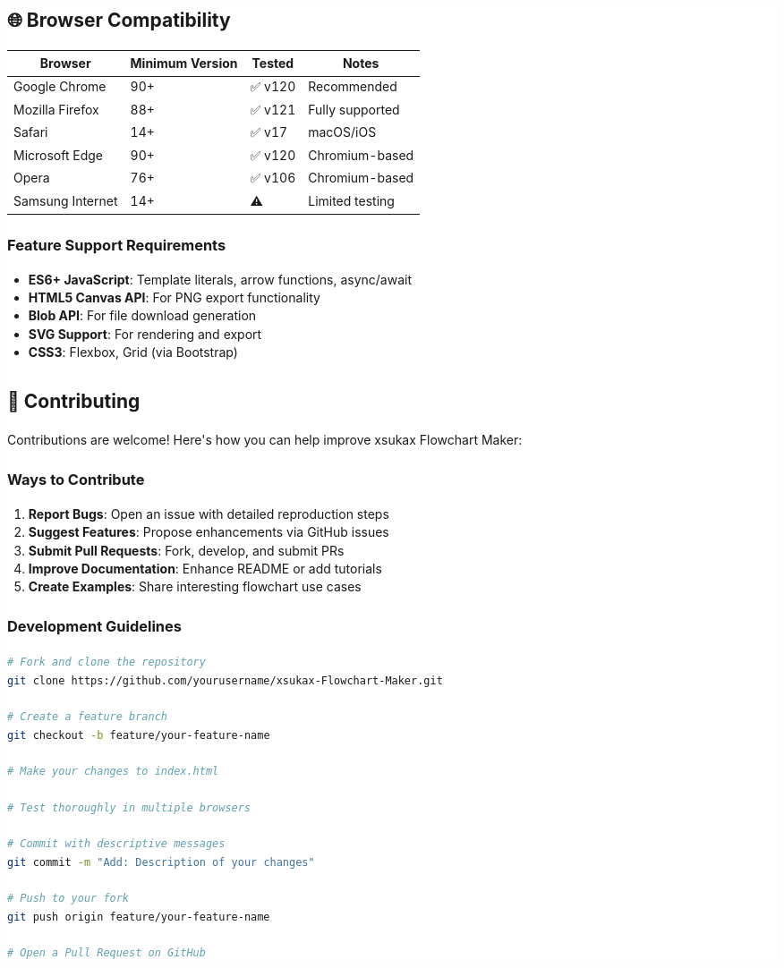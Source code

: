 ## 🌐 Browser Compatibility

| Browser | Minimum Version | Tested | Notes |
|---------|----------------|--------|-------|
| Google Chrome | 90+ | ✅ v120 | Recommended |
| Mozilla Firefox | 88+ | ✅ v121 | Fully supported |
| Safari | 14+ | ✅ v17 | macOS/iOS |
| Microsoft Edge | 90+ | ✅ v120 | Chromium-based |
| Opera | 76+ | ✅ v106 | Chromium-based |
| Samsung Internet | 14+ | ⚠️ | Limited testing |

### Feature Support Requirements

- **ES6+ JavaScript**: Template literals, arrow functions, async/await
- **HTML5 Canvas API**: For PNG export functionality
- **Blob API**: For file download generation
- **SVG Support**: For rendering and export
- **CSS3**: Flexbox, Grid (via Bootstrap)

## 🤝 Contributing

Contributions are welcome! Here's how you can help improve xsukax Flowchart Maker:

### Ways to Contribute

1. **Report Bugs**: Open an issue with detailed reproduction steps
2. **Suggest Features**: Propose enhancements via GitHub issues
3. **Submit Pull Requests**: Fork, develop, and submit PRs
4. **Improve Documentation**: Enhance README or add tutorials
5. **Create Examples**: Share interesting flowchart use cases

### Development Guidelines

```bash
# Fork and clone the repository
git clone https://github.com/yourusername/xsukax-Flowchart-Maker.git

# Create a feature branch
git checkout -b feature/your-feature-name

# Make your changes to index.html

# Test thoroughly in multiple browsers

# Commit with descriptive messages
git commit -m "Add: Description of your changes"

# Push to your fork
git push origin feature/your-feature-name

# Open a Pull Request on GitHub
```
